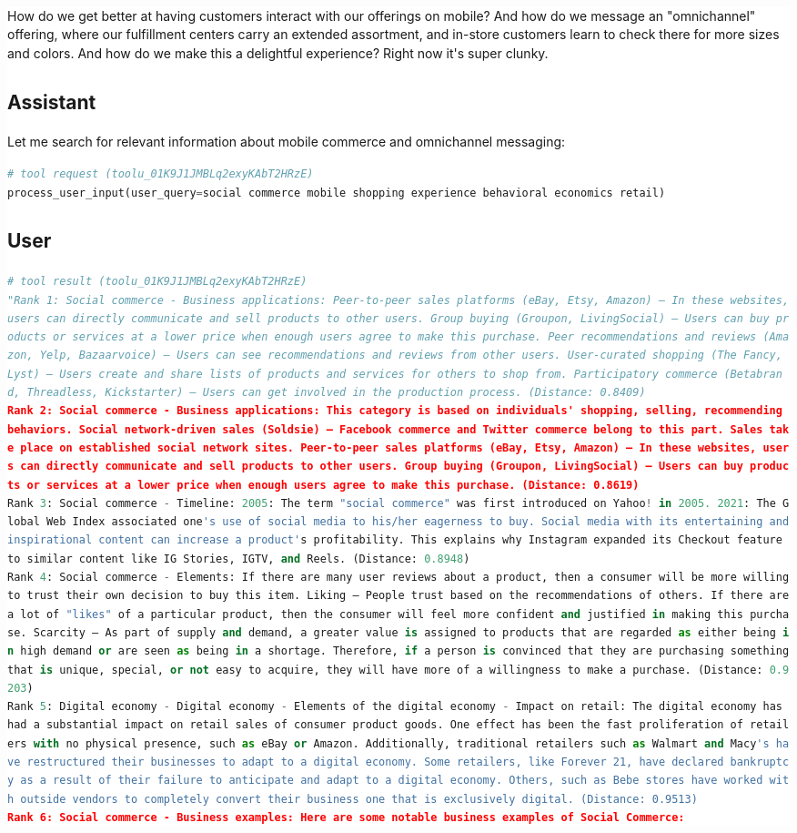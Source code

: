 How do we get better at having customers interact with our offerings on mobile?  And how do we message an "omnichannel" offering, where our fulfillment centers carry an extended assortment, and in-store customers learn to check there for more sizes and colors.  And how do we make this a delightful experience?  Right now it's super clunky.

## Assistant

Let me search for relevant information about mobile commerce and omnichannel messaging:


```python
# tool request (toolu_01K9J1JMBLq2exyKAbT2HRzE)
process_user_input(user_query=social commerce mobile shopping experience behavioral economics retail)
```


## User


```python
# tool result (toolu_01K9J1JMBLq2exyKAbT2HRzE)
"Rank 1: Social commerce - Business applications: Peer-to-peer sales platforms (eBay, Etsy, Amazon) – In these websites, users can directly communicate and sell products to other users. Group buying (Groupon, LivingSocial) – Users can buy products or services at a lower price when enough users agree to make this purchase. Peer recommendations and reviews (Amazon, Yelp, Bazaarvoice) – Users can see recommendations and reviews from other users. User-curated shopping (The Fancy, Lyst) – Users create and share lists of products and services for others to shop from. Participatory commerce (Betabrand, Threadless, Kickstarter) – Users can get involved in the production process. (Distance: 0.8409)
Rank 2: Social commerce - Business applications: This category is based on individuals' shopping, selling, recommending behaviors. Social network-driven sales (Soldsie) – Facebook commerce and Twitter commerce belong to this part. Sales take place on established social network sites. Peer-to-peer sales platforms (eBay, Etsy, Amazon) – In these websites, users can directly communicate and sell products to other users. Group buying (Groupon, LivingSocial) – Users can buy products or services at a lower price when enough users agree to make this purchase. (Distance: 0.8619)
Rank 3: Social commerce - Timeline: 2005: The term "social commerce" was first introduced on Yahoo! in 2005. 2021: The Global Web Index associated one's use of social media to his/her eagerness to buy. Social media with its entertaining and inspirational content can increase a product's profitability. This explains why Instagram expanded its Checkout feature to similar content like IG Stories, IGTV, and Reels. (Distance: 0.8948)
Rank 4: Social commerce - Elements: If there are many user reviews about a product, then a consumer will be more willing to trust their own decision to buy this item. Liking – People trust based on the recommendations of others. If there are a lot of "likes" of a particular product, then the consumer will feel more confident and justified in making this purchase. Scarcity – As part of supply and demand, a greater value is assigned to products that are regarded as either being in high demand or are seen as being in a shortage. Therefore, if a person is convinced that they are purchasing something that is unique, special, or not easy to acquire, they will have more of a willingness to make a purchase. (Distance: 0.9203)
Rank 5: Digital economy - Digital economy - Elements of the digital economy - Impact on retail: The digital economy has had a substantial impact on retail sales of consumer product goods. One effect has been the fast proliferation of retailers with no physical presence, such as eBay or Amazon. Additionally, traditional retailers such as Walmart and Macy's have restructured their businesses to adapt to a digital economy. Some retailers, like Forever 21, have declared bankruptcy as a result of their failure to anticipate and adapt to a digital economy. Others, such as Bebe stores have worked with outside vendors to completely convert their business one that is exclusively digital. (Distance: 0.9513)
Rank 6: Social commerce - Business examples: Here are some notable business examples of Social Commerce: 

```